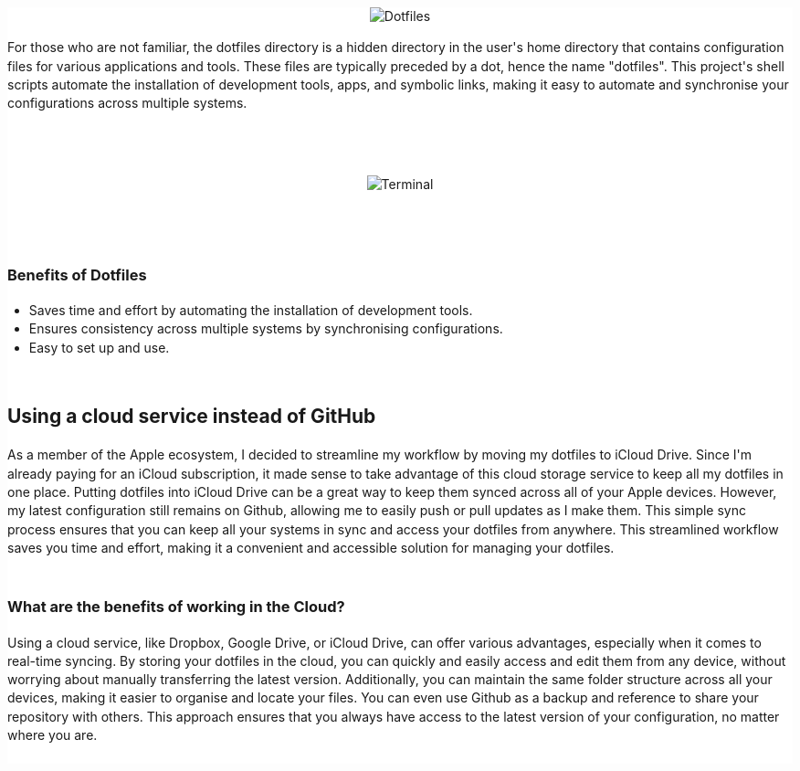 <p align="center">
  <picture>
    <source media="(prefers-color-scheme: dark)" srcset="https://github.com/nicolodiamante/dotfiles/assets/48920263/5b1458ad-2b94-4d0b-bc20-e07f13c94987" draggable="false" ondragstart="return false;" alt="Dotfiles" title="Dotfiles" />
    <img src="https://github.com/nicolodiamante/dotfiles/assets/48920263/af8cf438-8af7-4460-833a-0b1516303c1d" draggable="false" ondragstart="return false; "alt="Dotfiles" title="Dotfiles" />
  </picture>
</p>

For those who are not familiar, the dotfiles directory is a hidden directory in the user's home directory that contains configuration files for various applications and tools. These files are typically preceded by a dot, hence the name "dotfiles". This project's shell scripts automate the installation of development tools, apps, and symbolic links, making it easy to automate and synchronise your configurations across multiple systems.

<br><br>

<p align="center">
  <picture>
    <source media="(prefers-color-scheme: dark)" srcset="https://github.com/nicolodiamante/dotfiles/assets/48920263/27a58ad2-e77e-4dc4-b059-5badc1467775" draggable="false" ondragstart="return false;" alt="Terminal" title="Terminal" />
    <img src="https://github.com/nicolodiamante/dotfiles/assets/48920263/70ce33dd-e9e1-4dbb-a040-2ed415530c13" draggable="false" ondragstart="return false; "alt="Terminal" title="Terminal" width="630px" />
  </picture>
</p>

<br><br>

### Benefits of Dotfiles

- Saves time and effort by automating the installation of development tools.
- Ensures consistency across multiple systems by synchronising configurations.
- Easy to set up and use.
  <br><br>

## Using a cloud service instead of GitHub

As a member of the Apple ecosystem, I decided to streamline my workflow by moving my dotfiles to iCloud Drive. Since I'm already paying for an iCloud subscription, it made sense to take advantage of this cloud storage service to keep all my dotfiles in one place. Putting dotfiles into iCloud Drive can be a great way to keep them synced across all of your Apple devices. However, my latest configuration still remains on Github, allowing me to easily push or pull updates as I make them. This simple sync process ensures that you can keep all your systems in sync and access your dotfiles from anywhere. This streamlined workflow saves you time and effort, making it a convenient and accessible solution for managing your dotfiles.
<br><br>

### What are the benefits of working in the Cloud?

Using a cloud service, like Dropbox, Google Drive, or iCloud Drive, can offer various advantages, especially when it comes to real-time syncing. By storing your dotfiles in the cloud, you can quickly and easily access and edit them from any device, without worrying about manually transferring the latest version. Additionally, you can maintain the same folder structure across all your devices, making it easier to organise and locate your files. You can even use Github as a backup and reference to share your repository with others. This approach ensures that you always have access to the latest version of your configuration, no matter where you are.
<br><br>
